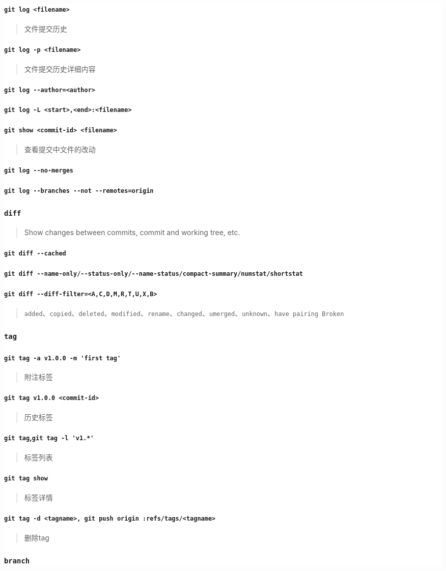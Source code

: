#### `git log <filename>`
> 文件提交历史

#### `git log -p <filename>`
> 文件提交历史详细内容

#### `git log --author=<author>`

#### `git log -L <start>,<end>:<filename>`

#### `git show <commit-id> <filename>`
> 查看提交中文件的改动

#### `git log --no-merges`

#### `git log --branches --not --remotes=origin`
>

### `diff`
> Show changes between commits, commit and working tree, etc.

#### `git diff --cached`

#### `git diff --name-only/--status-only/--name-status/compact-summary/numstat/shortstat`

#### `git diff --diff-filter=<A,C,D,M,R,T,U,X,B>`

> `added`、`copied`、`deleted`、`modified`、`rename`、`changed`、`umerged`、`unknown`、`have pairing Broken`


### `tag`

#### `git tag -a v1.0.0 -m 'first tag'`
> 附注标签

#### `git tag v1.0.0 <commit-id>`
> 历史标签

#### `git tag`,`git tag -l 'v1.*'`
> 标签列表

#### `git tag show`
> 标签详情

#### `git tag -d <tagname>, git push origin :refs/tags/<tagname>`
> 删除tag


### `branch`
